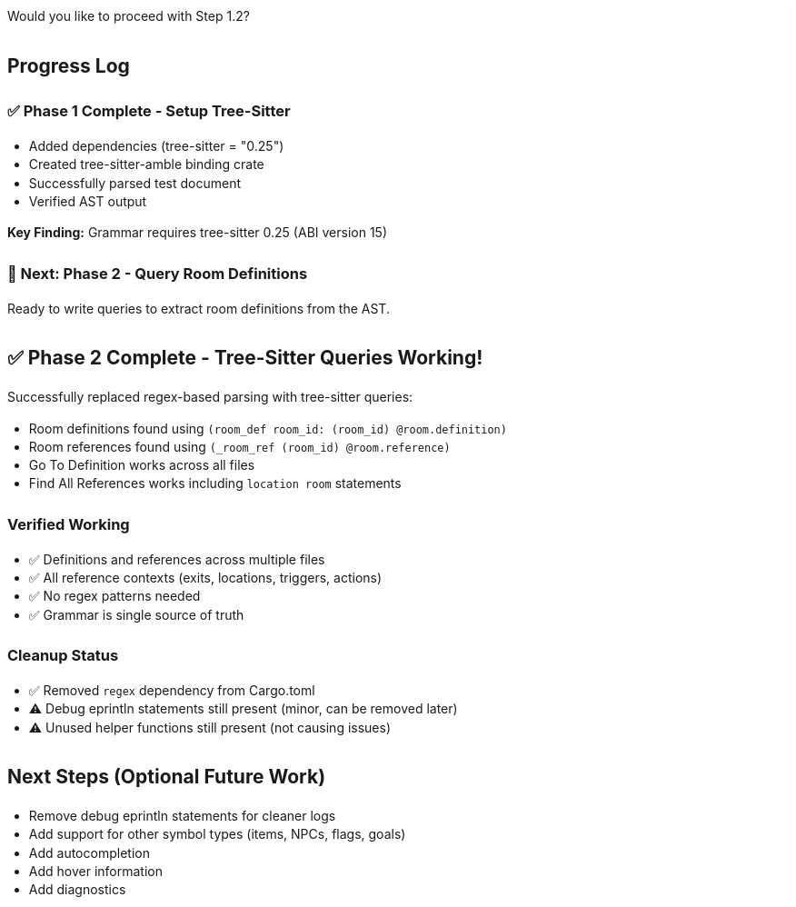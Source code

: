 Would you like to proceed with Step 1.2?

## Progress Log

### ✅ Phase 1 Complete - Setup Tree-Sitter
- Added dependencies (tree-sitter = "0.25")
- Created tree-sitter-amble binding crate
- Successfully parsed test document
- Verified AST output

**Key Finding:** Grammar requires tree-sitter 0.25 (ABI version 15)

### 🔄 Next: Phase 2 - Query Room Definitions
Ready to write queries to extract room definitions from the AST.


## ✅ Phase 2 Complete - Tree-Sitter Queries Working!

Successfully replaced regex-based parsing with tree-sitter queries:
- Room definitions found using `(room_def room_id: (room_id) @room.definition)`
- Room references found using `(_room_ref (room_id) @room.reference)`
- Go To Definition works across all files
- Find All References works including `location room` statements

### Verified Working
- ✅ Definitions and references across multiple files
- ✅ All reference contexts (exits, locations, triggers, actions)
- ✅ No regex patterns needed
- ✅ Grammar is single source of truth

### Cleanup Status
- ✅ Removed `regex` dependency from Cargo.toml
- ⚠️  Debug eprintln statements still present (minor, can be removed later)
- ⚠️  Unused helper functions still present (not causing issues)

## Next Steps (Optional Future Work)
- Remove debug eprintln statements for cleaner logs
- Add support for other symbol types (items, NPCs, flags, goals)
- Add autocompletion
- Add hover information
- Add diagnostics

